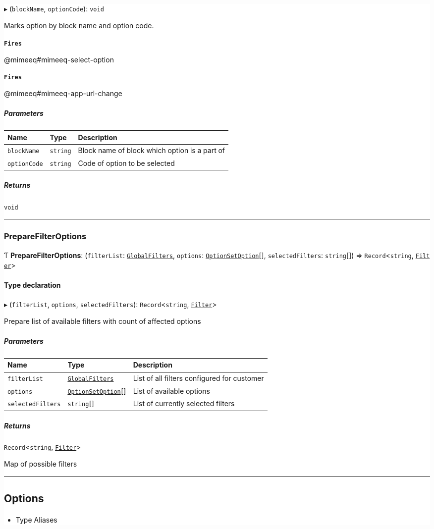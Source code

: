 ▸ (`blockName`, `optionCode`): `void`

Marks option by block name and option code.

**`Fires`**

@mimeeq#mimeeq-select-option

**`Fires`**

@mimeeq#mimeeq-app-url-change

##### Parameters

| Name | Type | Description |
| :------ | :------ | :------ |
| `blockName` | `string` | Block name of block which option is a part of |
| `optionCode` | `string` | Code of option to be selected |

##### Returns

`void`

___

### PrepareFilterOptions

Ƭ **PrepareFilterOptions**: (`filterList`: [`GlobalFilters`](mimeeqApp._mimeeq.md#globalfilters), `options`: [`OptionSetOption`](../interfaces/mimeeqApp._mimeeq.OptionSetOption.md)[], `selectedFilters`: `string`[]) => `Record`<`string`, [`Filter`](../interfaces/mimeeqApp._mimeeq.Filter.md)\>

#### Type declaration

▸ (`filterList`, `options`, `selectedFilters`): `Record`<`string`, [`Filter`](../interfaces/mimeeqApp._mimeeq.Filter.md)\>

Prepare list of available filters with count of affected options

##### Parameters

| Name | Type | Description |
| :------ | :------ | :------ |
| `filterList` | [`GlobalFilters`](mimeeqApp._mimeeq.md#globalfilters) | List of all filters configured for customer |
| `options` | [`OptionSetOption`](../interfaces/mimeeqApp._mimeeq.OptionSetOption.md)[] | List of available options |
| `selectedFilters` | `string`[] | List of currently selected filters |

##### Returns

`Record`<`string`, [`Filter`](../interfaces/mimeeqApp._mimeeq.Filter.md)\>

Map of possible filters

___

## Options
* Type Aliases
